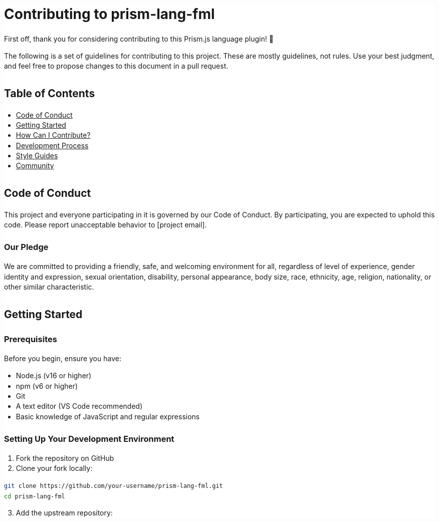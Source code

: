 # Contributing to prism-lang-fml

First off, thank you for considering contributing to this Prism.js language plugin! 🎉

The following is a set of guidelines for contributing to this project. These are mostly guidelines, not rules. Use your best judgment, and feel free to propose changes to this document in a pull request.

## Table of Contents

- [Code of Conduct](#code-of-conduct)
- [Getting Started](#getting-started)
- [How Can I Contribute?](#how-can-i-contribute)
- [Development Process](#development-process)
- [Style Guides](#style-guides)
- [Community](#community)

## Code of Conduct

This project and everyone participating in it is governed by our Code of Conduct. By participating, you are expected to uphold this code. Please report unacceptable behavior to [project email].

### Our Pledge

We are committed to providing a friendly, safe, and welcoming environment for all, regardless of level of experience, gender identity and expression, sexual orientation, disability, personal appearance, body size, race, ethnicity, age, religion, nationality, or other similar characteristic.

## Getting Started

### Prerequisites

Before you begin, ensure you have:

- Node.js (v16 or higher)
- npm (v6 or higher)
- Git
- A text editor (VS Code recommended)
- Basic knowledge of JavaScript and regular expressions

### Setting Up Your Development Environment

1. Fork the repository on GitHub
2. Clone your fork locally:

```bash
git clone https://github.com/your-username/prism-lang-fml.git
cd prism-lang-fml
```

3. Add the upstream repository:
